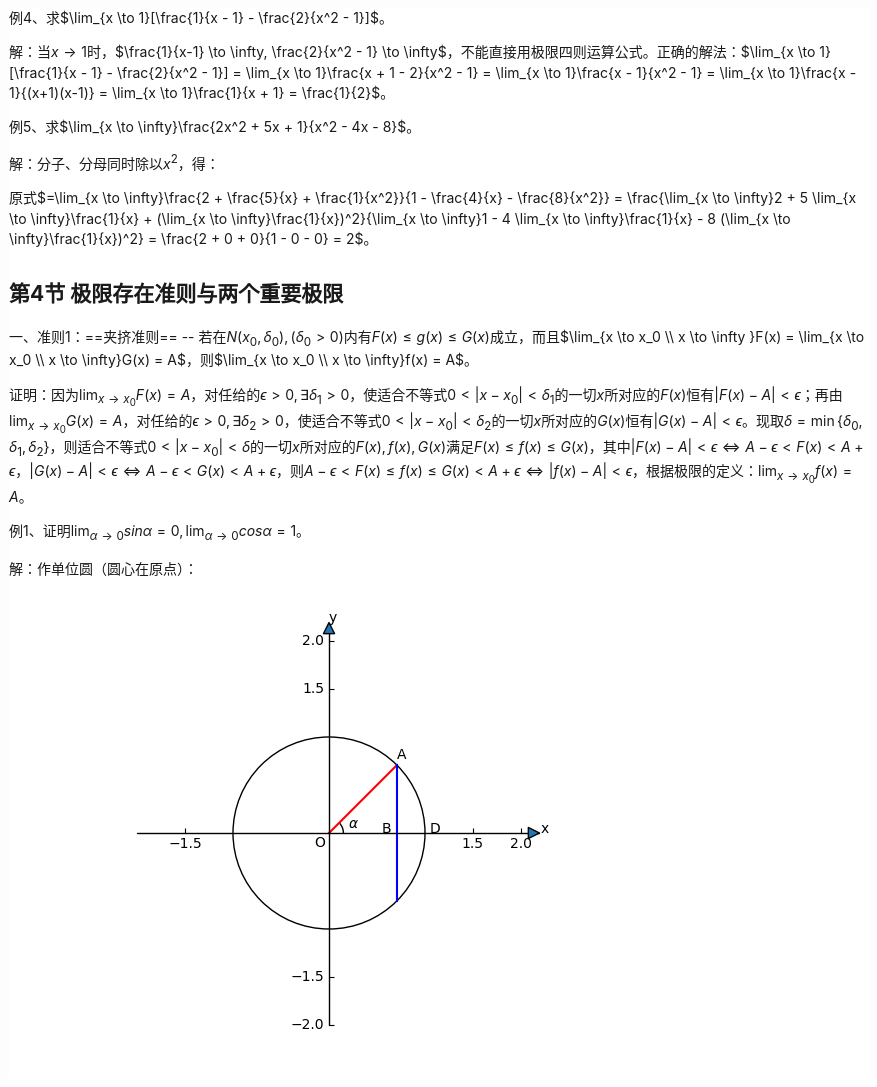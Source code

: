 

例4、求$\lim_{x \to 1}[\frac{1}{x - 1} - \frac{2}{x^2 - 1}]$。

解：当$x \to 1$时，$\frac{1}{x-1} \to \infty, \frac{2}{x^2 - 1} \to \infty$，不能直接用极限四则运算公式。正确的解法：$\lim_{x \to 1}[\frac{1}{x - 1} - \frac{2}{x^2 - 1}] = \lim_{x \to 1}\frac{x + 1 - 2}{x^2 - 1} = \lim_{x \to 1}\frac{x - 1}{x^2 - 1} = \lim_{x \to 1}\frac{x - 1}{(x+1)(x-1)} = \lim_{x \to 1}\frac{1}{x + 1} = \frac{1}{2}$。



例5、求$\lim_{x \to \infty}\frac{2x^2 + 5x + 1}{x^2 - 4x - 8}$。

解：分子、分母同时除以$x^2$，得：

原式$=\lim_{x \to \infty}\frac{2 + \frac{5}{x} + \frac{1}{x^2}}{1 - \frac{4}{x} - \frac{8}{x^2}} = \frac{\lim_{x \to \infty}2 + 5 \lim_{x \to \infty}\frac{1}{x} + (\lim_{x \to \infty}\frac{1}{x})^2}{\lim_{x \to \infty}1 - 4 \lim_{x \to \infty}\frac{1}{x} - 8 (\lim_{x \to \infty}\frac{1}{x})^2} = \frac{2 + 0 + 0}{1 - 0 - 0} = 2$。

## 第4节 极限存在准则与两个重要极限

一、准则1：==夹挤准则== -- 若在$N(x_0, \delta_0),(\delta_0 > 0)$内有$F(x) \le g(x) \le G(x)$成立，而且$\lim_{x \to x_0 \\ x \to \infty }F(x) = \lim_{x \to x_0 \\ x \to \infty}G(x) = A$，则$\lim_{x \to x_0 \\ x \to \infty}f(x) = A$。

证明：因为$\lim_{x \to x_0}F(x) = A$，对任给的$\epsilon > 0, \exists \delta_1 > 0$，使适合不等式$0 < |x - x_0| < \delta_1$的一切$x$所对应的$F(x)$恒有$|F(x) - A| < \epsilon$；再由$\lim_{x \to x_0}G(x) = A$，对任给的$\epsilon > 0, \exists \delta_2 > 0$，使适合不等式$0 < |x - x_0| < \delta_2$的一切$x$所对应的$G(x)$恒有$|G(x) - A| < \epsilon$。现取$\delta = \min \{\delta_0, \delta_1, \delta_2\}$，则适合不等式$0 < |x - x_0| < \delta$的一切$x$所对应的$F(x), f(x), G(x)$满足$F(x) \le f(x) \le G(x)$，其中$|F(x) - A| < \epsilon \Longleftrightarrow A - \epsilon < F(x) < A + \epsilon$，$|G(x) - A| < \epsilon \Longleftrightarrow A - \epsilon < G(x) < A + \epsilon$，则$A - \epsilon < F(x) \le f(x) \le G(x) < A + \epsilon \Longleftrightarrow |f(x) - A| < \epsilon$，根据极限的定义：$\lim_{x \to x_0}f(x) = A$。



例1、证明$\lim_{\alpha \to 0}sin \alpha = 0, \lim_{\alpha \to 0}cos \alpha = 1$。

解：作单位圆（圆心在原点）：

![](imgs/Figure_2.png)
